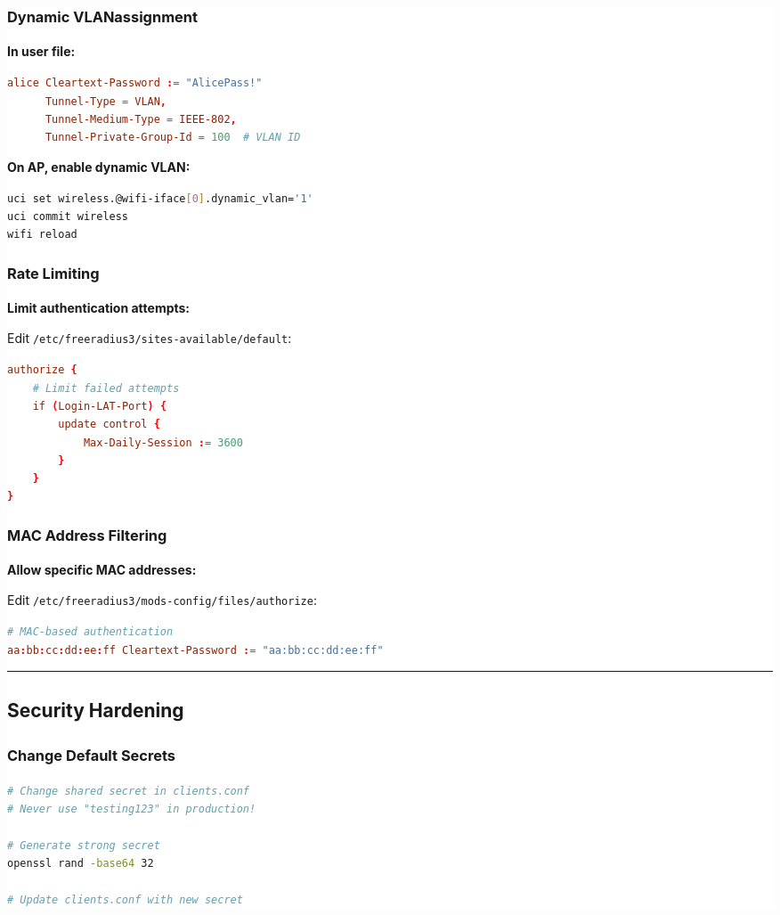 ### Dynamic VLANassignment

**In user file:**

```conf
alice Cleartext-Password := "AlicePass!"
      Tunnel-Type = VLAN,
      Tunnel-Medium-Type = IEEE-802,
      Tunnel-Private-Group-Id = 100  # VLAN ID
```

**On AP, enable dynamic VLAN:**

```bash
uci set wireless.@wifi-iface[0].dynamic_vlan='1'
uci commit wireless
wifi reload
```

### Rate Limiting

**Limit authentication attempts:**

Edit `/etc/freeradius3/sites-available/default`:

```conf
authorize {
    # Limit failed attempts
    if (Login-LAT-Port) {
        update control {
            Max-Daily-Session := 3600
        }
    }
}
```

### MAC Address Filtering

**Allow specific MAC addresses:**

Edit `/etc/freeradius3/mods-config/files/authorize`:

```conf
# MAC-based authentication
aa:bb:cc:dd:ee:ff Cleartext-Password := "aa:bb:cc:dd:ee:ff"
```

---

## Security Hardening

### Change Default Secrets

```bash
# Change shared secret in clients.conf
# Never use "testing123" in production!

# Generate strong secret
openssl rand -base64 32

# Update clients.conf with new secret
```
